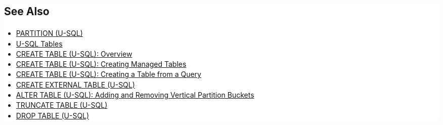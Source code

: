   
## See Also  
* [PARTITION (U-SQL)](partition-u-sql.md)  
* [U-SQL Tables](u-sql-tables.md)  
* [CREATE TABLE (U-SQL): Overview](create-table-u-sql-overview.md)  
* [CREATE TABLE (U-SQL): Creating Managed Tables](create-table-u-sql-creating-managed-tables.md)   
* [CREATE TABLE (U-SQL): Creating a Table from a Query](create-table-u-sql-creating-a-table-from-a-query.md)  
* [CREATE EXTERNAL TABLE (U-SQL)](create-external-table-u-sql.md)  
* [ALTER TABLE (U-SQL): Adding and Removing Vertical Partition Buckets](alter-table-u-sql-adding-and-removing-vertical-partition-buckets.md)  
* [TRUNCATE TABLE (U-SQL)](truncate-table-u-sql.md)  
* [DROP TABLE (U-SQL)](drop-table-u-sql.md) 
